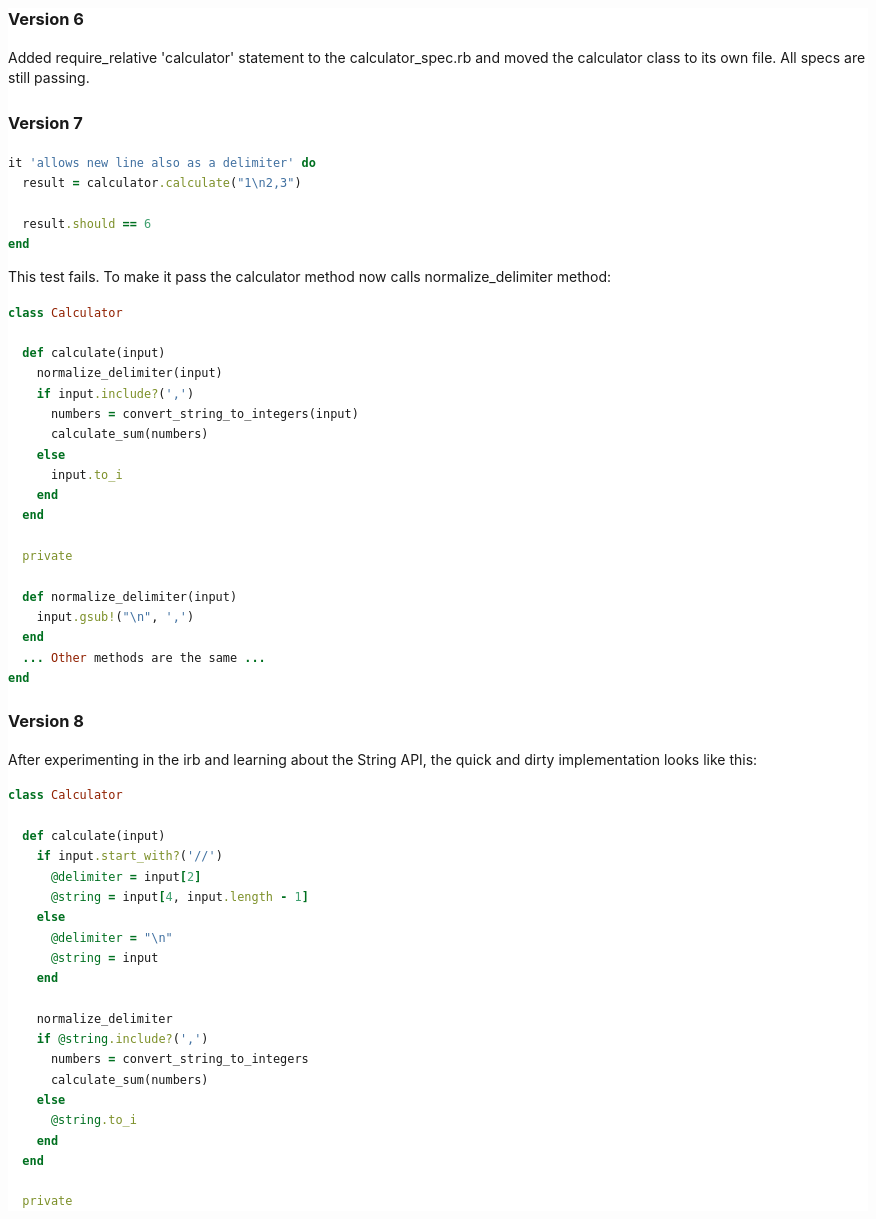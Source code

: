 ### Version 6 ###

Added require_relative 'calculator' statement to the calculator_spec.rb and moved the calculator class to its own file. All specs are still passing.

### Version 7 ###

```ruby
it 'allows new line also as a delimiter' do
  result = calculator.calculate("1\n2,3")
  
  result.should == 6
end
```

This test fails. To make it pass the calculator method now calls normalize_delimiter method:

```ruby
class Calculator

  def calculate(input)
    normalize_delimiter(input)
    if input.include?(',')
      numbers = convert_string_to_integers(input)
      calculate_sum(numbers)
    else
      input.to_i
    end
  end
  
  private
    
  def normalize_delimiter(input)
    input.gsub!("\n", ',')
  end
  ... Other methods are the same ...
end
```

### Version 8 ###

After experimenting in the irb and learning about the String API, the quick and dirty implementation looks like this:

```ruby
class Calculator

  def calculate(input)
    if input.start_with?('//')
      @delimiter = input[2]
      @string = input[4, input.length - 1]
    else
      @delimiter = "\n"
      @string = input
    end
      
    normalize_delimiter
    if @string.include?(',')
      numbers = convert_string_to_integers
      calculate_sum(numbers)
    else
      @string.to_i
    end
  end
  
  private
```